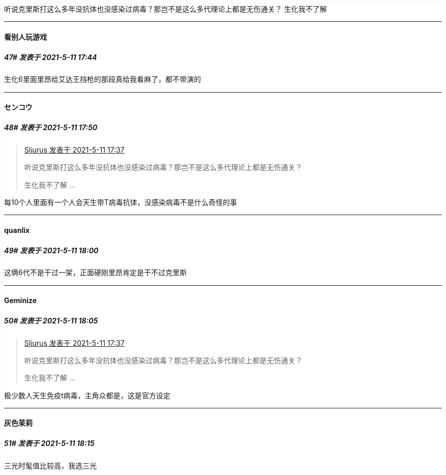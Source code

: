 
听说克里斯打这么多年没抗体也没感染过病毒？那岂不是这么多代理论上都是无伤通关？
生化我不了解


*****

####  看别人玩游戏  
##### 47#       发表于 2021-5-11 17:44


生化6里面里昂给艾达王挡枪的那段真给我看麻了，都不带演的


*****

####  センコウ  
##### 48#       发表于 2021-5-11 17:50


<blockquote><a href="httphttps://bbs.saraba1st.com/2b/forum.php?mod=redirect&amp;goto=findpost&amp;pid=51214316&amp;ptid=2003448" target="_blank">Sliurus 发表于 2021-5-11 17:37</a>

听说克里斯打这么多年没抗体也没感染过病毒？那岂不是这么多代理论上都是无伤通关？

生化我不了解 ...</blockquote>
每10个人里面有一个人会天生带T病毒抗体，没感染病毒不是什么奇怪的事


*****

####  quanlix  
##### 49#       发表于 2021-5-11 18:00


这俩6代不是干过一架，正面硬刚里昂肯定是干不过克里斯


*****

####  Geminize  
##### 50#       发表于 2021-5-11 18:05


<blockquote><a href="httphttps://bbs.saraba1st.com/2b/forum.php?mod=redirect&amp;goto=findpost&amp;pid=51214316&amp;ptid=2003448" target="_blank">Sliurus 发表于 2021-5-11 17:37</a>

听说克里斯打这么多年没抗体也没感染过病毒？那岂不是这么多代理论上都是无伤通关？

生化我不了解 ...</blockquote>
极少数人天生免疫t病毒，主角众都是，这是官方设定


*****

####  灰色茉莉  
##### 51#       发表于 2021-5-11 18:15


三光时髦值比较高，我选三光
